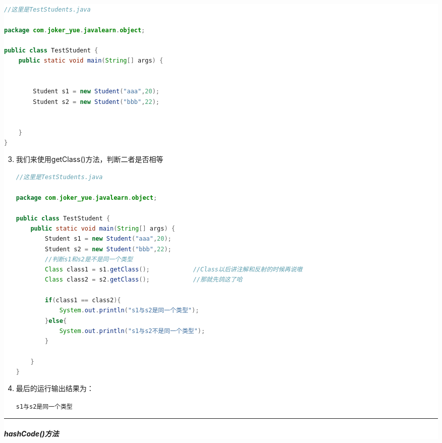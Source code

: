    ~~~java
   //这里是TestStudents.java
   
   package com.joker_yue.javalearn.object;
   
   public class TestStudent {
       public static void main(String[] args) {
           
           
           Student s1 = new Student("aaa",20);
           Student s2 = new Student("bbb",22);
           
   
       }
   }
   
   ~~~

3. 我们来使用getClass()方法，判断二者是否相等

   ~~~java
   //这里是TestStudents.java
   
   package com.joker_yue.javalearn.object;
   
   public class TestStudent {
       public static void main(String[] args) {
           Student s1 = new Student("aaa",20);
           Student s2 = new Student("bbb",22);
           //判断s1和s2是不是同一个类型
           Class class1 = s1.getClass();			//Class以后讲注解和反射的时候再说嗷
           Class class2 = s2.getClass();			//那就先鸽这了哈
   
           if(class1 == class2){
               System.out.println("s1与s2是同一个类型");
           }else{
               System.out.println("s1与s2不是同一个类型");
           }
   
       }
   }
   
   ~~~

4. 最后的运行输出结果为：

   ~~~JAVA
   s1与s2是同一个类型
   ~~~



---

##### hashCode()方法

